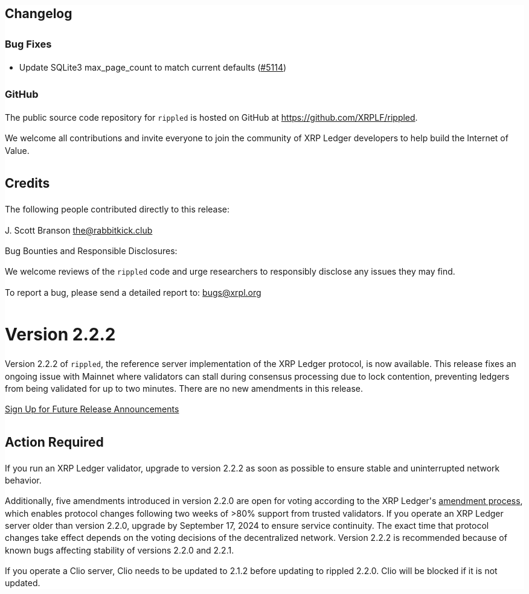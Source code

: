 ## Changelog

### Bug Fixes

- Update SQLite3 max_page_count to match current defaults ([#5114](https://github.com/XRPLF/rippled/pull/5114))

### GitHub

The public source code repository for `rippled` is hosted on GitHub at <https://github.com/XRPLF/rippled>.

We welcome all contributions and invite everyone to join the community of XRP Ledger developers to help build the Internet of Value.


## Credits

The following people contributed directly to this release:

J. Scott Branson <the@rabbitkick.club>


Bug Bounties and Responsible Disclosures:

We welcome reviews of the `rippled` code and urge researchers to responsibly disclose any issues they may find.

To report a bug, please send a detailed report to: <bugs@xrpl.org>


# Version 2.2.2

Version 2.2.2 of `rippled`, the reference server implementation of the XRP Ledger protocol, is now available. This release fixes an ongoing issue with Mainnet where validators can stall during consensus processing due to lock contention, preventing ledgers from being validated for up to two minutes. There are no new amendments in this release.

[Sign Up for Future Release Announcements](https://groups.google.com/g/ripple-server)



## Action Required

If you run an XRP Ledger validator, upgrade to version 2.2.2 as soon as possible to ensure stable and uninterrupted network behavior.

Additionally, five amendments introduced in version 2.2.0 are open for voting according to the XRP Ledger's [amendment process](https://xrpl.org/amendments.html), which enables protocol changes following two weeks of >80% support from trusted validators. If you operate an XRP Ledger server older than version 2.2.0, upgrade by September 17, 2024 to ensure service continuity. The exact time that protocol changes take effect depends on the voting decisions of the decentralized network. Version 2.2.2 is recommended because of known bugs affecting stability of versions 2.2.0 and 2.2.1.

If you operate a Clio server, Clio needs to be updated to 2.1.2 before updating to rippled 2.2.0. Clio will be blocked if it is not updated.
